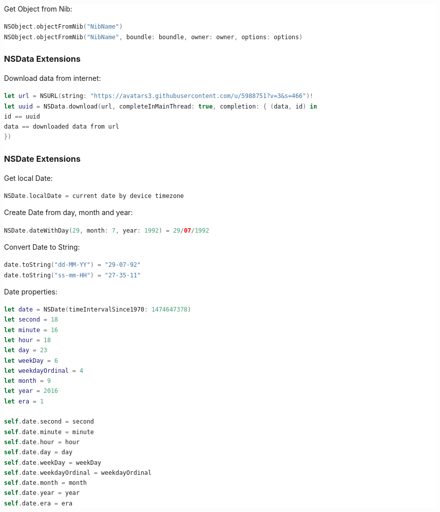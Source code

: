 Get Object from Nib:
```swift
NSObject.objectFromNib("NibName")
NSObject.objectFromNib("NibName", boundle: boundle, owner: owner, options: options)
```

### NSData Extensions
Download data from internet:
```swift
let url = NSURL(string: "https://avatars3.githubusercontent.com/u/5988751?v=3&s=466")!
let uuid = NSData.download(url, completeInMainThread: true, completion: { (data, id) in
id == uuid
data == downloaded data from url
})
```

### NSDate Extensions
Get local Date:
```swift
NSDate.localDate = current date by device timezone
```

Create Date from day, month and year:
```swift
NSDate.dateWithDay(29, month: 7, year: 1992) = 29/07/1992
```

Convert Date to String:
```swift
date.toString("dd-MM-YY") = "29-07-92"
date.toString("ss-mm-HH") = "27-35-11"
```

Date properties:
```swift
let date = NSDate(timeIntervalSince1970: 1474647378)
let second = 18
let minute = 16
let hour = 18
let day = 23
let weekDay = 6
let weekdayOrdinal = 4
let month = 9
let year = 2016
let era = 1

self.date.second = second
self.date.minute = minute
self.date.hour = hour
self.date.day = day
self.date.weekDay = weekDay
self.date.weekdayOrdinal = weekdayOrdinal
self.date.month = month
self.date.year = year
self.date.era = era
```
